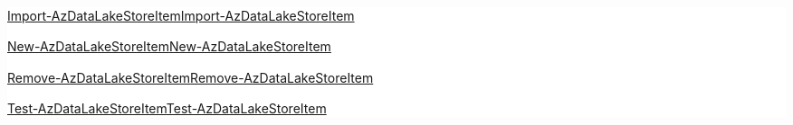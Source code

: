 [<span data-ttu-id="457eb-158">Import-AzDataLakeStoreItem</span><span class="sxs-lookup"><span data-stu-id="457eb-158">Import-AzDataLakeStoreItem</span></span>](./Import-AzDataLakeStoreItem.md)

[<span data-ttu-id="457eb-159">New-AzDataLakeStoreItem</span><span class="sxs-lookup"><span data-stu-id="457eb-159">New-AzDataLakeStoreItem</span></span>](./New-AzDataLakeStoreItem.md)

[<span data-ttu-id="457eb-160">Remove-AzDataLakeStoreItem</span><span class="sxs-lookup"><span data-stu-id="457eb-160">Remove-AzDataLakeStoreItem</span></span>](./Remove-AzDataLakeStoreItem.md)

[<span data-ttu-id="457eb-161">Test-AzDataLakeStoreItem</span><span class="sxs-lookup"><span data-stu-id="457eb-161">Test-AzDataLakeStoreItem</span></span>](./Test-AzDataLakeStoreItem.md)



